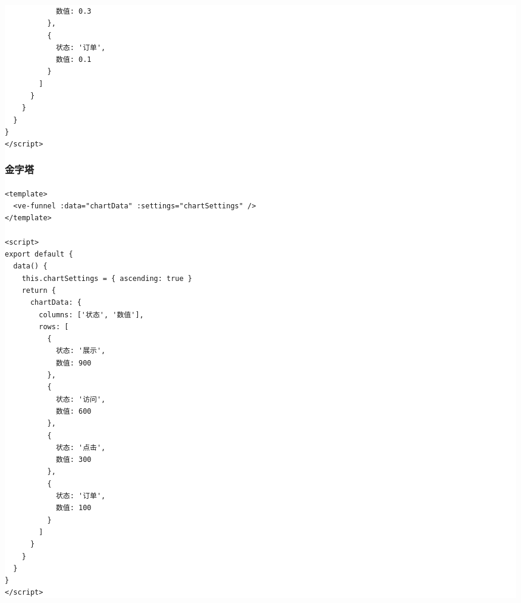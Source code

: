 ```vue preview
            数值: 0.3
          },
          {
            状态: '订单',
            数值: 0.1
          }
        ]
      }
    }
  }
}
</script>
```

### 金字塔

```vue preview
<template>
  <ve-funnel :data="chartData" :settings="chartSettings" />
</template>

<script>
export default {
  data() {
    this.chartSettings = { ascending: true }
    return {
      chartData: {
        columns: ['状态', '数值'],
        rows: [
          {
            状态: '展示',
            数值: 900
          },
          {
            状态: '访问',
            数值: 600
          },
          {
            状态: '点击',
            数值: 300
          },
          {
            状态: '订单',
            数值: 100
          }
        ]
      }
    }
  }
}
</script>
```
